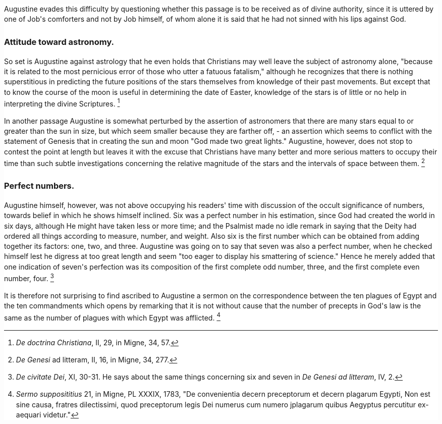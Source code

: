  [^16:1]: _De principiis_, I, 7. 

Augustine evades this difficulty by questioning whether this passage is to be received as of divine authority, since it is uttered by one of Job's comforters and not by Job himself, of whom alone it is said that he had not sinned with his lips against God. 

### Attitude toward astronomy.

So set is Augustine against astrology that he even holds that Christians may well leave the subject of astronomy alone, "because it is related to the most pernicious error of those who utter a fatuous fatalism," although he recognizes that there is nothing superstitious in predicting the future positions of the stars themselves from knowledge of their past movements. But except that to know the course of the moon is useful in determining the date of Easter, knowledge of the stars is of little or no help in interpreting the divine Scriptures. [^16:2] 

 [^16:2]: _De doctrina Christiana_, II, 29, in Migne, 34, 57.

In another passage Augustine is somewhat perturbed by the assertion of astronomers that there are many stars equal to or greater than the sun in size, but which seem smaller because they are farther off, - an assertion which seems to conflict with the statement of Genesis that in creating the sun and moon "God made two great lights." Augustine, however, does not stop to contest the point at length but leaves it with the excuse that Christians have many better and more serious matters to occupy their time than such subtle investigations concerning the relative magnitude of the stars and the intervals of space between them. [^16:3] 

 [^16:3]: _De Genesi_ ad litteram, II, 16, in Migne, 34, 277. 

### Perfect numbers.
 
Augustine himself, however, was not above occupying his readers' time with discussion of the occult significance of numbers, towards belief in which he shows himself inclined. Six was a perfect number in his estimation, since God had created the world in six days, although He might have taken less or more time; and the Psalmist made no idle remark in saying that the Deity had ordered all things according to measure, number, and weight. Also six is the first number which can be obtained from adding together its factors: one, two, and three. Augustine was going on to say that seven was also a perfect number, when he checked himself lest he digress at too great length and seem "too eager to display his smattering of science." Hence he merely added that one indication of seven's perfection was its composition of the first complete odd number, three, and the first complete even number, four. [^17:1] 

 [^17:1]: _De civitate Dei_, XI, 30-31. He says about the same things concerning six and seven in _De Genesi ad litteram_, IV, 2. 

It is therefore not surprising to find ascribed to Augustine a sermon on the correspondence between the ten plagues of Egypt and the ten commandments which opens by remarking that it is not without cause that the number of precepts in God's law is the same as the number of plagues with which Egypt was afflicted. [^17:2] 
 
 [^17:2]: _Sermo supposititius_ 21, in Migne, PL XXXIX, 1783, "De convenientia decern preceptorum et decern plagarum Egypti, Non  est sine causa, fratres dilectissimi, quod preceptorum legis Dei numerus cum numero jplagarum quibus Aegyptus percutitur ex- aequari videtur." 




 [^1:0]: Saint Augustine of Hippo (13 November 354 – 28 August 430 AD) was a Roman African, early Christian theologian and philosopher from Numidia whose writings influenced the development of Western Christianity and Western philosophy. He was the bishop of Hippo Regius in north Africa and is viewed as one of the most important Church Fathers in Western Christianity for his writings in the Patristic Period. Among his most important works are _The City of God, De doctrina Christiana_ and _Confessions_. 
 [^1:1]: Duhem, II (1914), 314, seems to me to have over-estimated the significance of _Confessions_, V, 5, and _De Genesi_ ad litteram, I, 19, in saying, "L'assurance avec laquelle les Basile, les Gregoire de Nysse, les Ambroise, les Jean Chrysostome opposaient aux enseignements de la Physique profane les naives assertions de leur science puerile contristait fort rfiveque de Hippone." There is nothing, I think, to indicate that Augustine had these men or men of their stamp in mind, and I doubt if his scientific attainments were superior to Basil's. 
 [^1:2]: De consensu Evangelistarum, I, 11; in Migne, PL 34, 1049-50.
 [^1:3]: De consensu Evangelistarum, I, 9-10; in Migne, PL 34, 1049-50.
 [^1:4]: De civitate Dei, X, 9; PL vol.41.
 [^1:5]: De civitate Dei, VII, 34-35; PL vol.41; and see Arnobius, _Against the Heathen_, V, i, for Augustine's probable source. 
 [^1:6]: _De civ. Dei_, VIII, 19.
 [^1:7]: _De civ. Dei_, VIII, 18, 19, 26; IX, 1. 
 [^2:1]: _De civ. Dei_, X, 9-10.
 [^2:2]: _De trinitate_, IV, 11; in Migne, PL 42, 897. 
 [^2:3]:  _De civ. Dei_, X, 9. 
 [^2:4]: _De civ. Dei_, XXI, 6. 
 [^2:5]: In Grenoble 208, 12th century, containing works of Augustine, there is listed separately at fol. 54V, "De magis Pharaonis," to which the MSS catalogue adds, "et de CLIII piscibus." Probably it is an extract from one of Augustine's longer works as it covers only one leaf. 
 [^3:1]: _De trinitate_, IV, 11. 
 [^3:2]: _De diversis quaestionibus_, cap. 79; Migne, PL 40, 92-3. 
 [^3:3]: See also _De cataclysmo_ (perhaps spurious), cap. 5, Migne, PL 40, 696; and Sermo VIII, PL 38, 74. Sermo XC, however, speaks of  "Moyses et Aaron." 
 [^3:4]: _De civ. Dei_, XXI, 6; XVIII, 
 [^4:1]: De diversis quaestionibus, cap. 79; De doctrina Christiana, II, 20, in Migne, PL 34, 50. 875. 
 [^4:2]: Migne, PL 40, 581-92. 
 [^4:3]: _De trinitate_, III, 8; PL, 42 875. 
 [^5:1]:  _De trinttate_, III, 7-8. It seems strange to me that they should have failed on minute insects who in ancient and medieval science are often represented as produced by spontaneous generation. The Talmudists also, however, state that the Egyptians were unable to duplicate the plague of lice, as their art did not extend to things smaller than a barley corn. 
 [^5:2]: _De civitate Dei_, XVIII, 22. In commenting on Genesis (PL 34, 445) he speaks even more harshly of "that absurd and harmful notion of the changing of souls and of men into beasts, or of beasts into men"; but perhaps he has reference to the doctrine of transmigration of souls rather than to magic transformations. 
 [^5:3]:  _Confessions_, X, 42, in PL vol. 32. 
 [^6:1]: Qaaest. VI; PL 40, 162-5.
  [^6:2]: II, 3; PL 40, 142-4. 
 [^7:1]: _De civitate Dei_, XXI, 4-6; PL 41, 712-6. 
 [^7:2]: _De Genesi_ ad litteram, XI, 28- 9; PL 34, 444-5. 
 [^7:3]: _Confessions_, X, 35 ; in PL vol. 32. 
 [^7:4]: II, 20 and 29. 
 [^7:5]: IV. 2-3. 
 [^8:1]: PL 39, 2268-72. 
 [^9:1]: _Sermo_ CXXX, PL 39, 2004-5. 
 [^9:2]: II, 21-3; PL 34, S1-3. 
 [^9:3]:  _De civitate Dei_, V, 7. 
 [^9:4]:  _Confessions_, VII, 6
 [^10:1]: Unless otherwise noted, the ensuing arguments are found in _The City of God_, V, 1-7. 
 [^10:2]: _De Genesi_ ad litteram, II, 17; PL 34, 278. _De diversis quaestionibus_, cap. 45; PL 40, 28-9. _Epistola_ 246; PL 33, 106t; _Sermo_ 109; PL 38, 1027. 
 [^11:1]: _Confessions_, IV, 2-3. 
 [^12:1]: See below, chapter 24. 
 [^13:1]: _De Genesi_ ad litteram, XII, 22 and 17 and 12; PL 34, 472-3, 467-9, 464-5. See also the marvelous divinations of Albicerius recounted in _Contra Academicos_ I,6; PL 32, 914-5. 
 [^13:2]: _Sermones_ 199 and 374; PL 38, 1027-8, and 39, 1666. _Contra Faustum_, II, 15 ; PL 42, 212. 
 [^13:3]: In _Quaestiones ex Novo Testamento, Quaest_. 63, PL 35, 2258, which is probably a spurious work but was cited as Augustine's by Thomas Aquinas (_Sunima_, III, 36, v), Balaam is said to have warned the Magi to watch for the star. It is also asserted, however, that "these Chaldean Magi watched the course of the stars, not from malevolence, but curiosity concerning nature" (Hi Magi chaldaei non malevolentia astrorum cursum sed rerum curi- ositate speculabantur). 
 [^14:1]: _Enchiridion, sive de fide, spe, et charitate_, I, 58; PL 40, 259-60. _De civitate Dei_, XIII, 16; PL 41, 388. _De Genesi ad litteram_, II, 18; PL 34, 279-80. 
 [^14:2]: _Orosii ad Augustinum Consultatio sive Commonitorium de errore Priscillianistarutn et Origenistarum_, PL 31, 1211-22; also in G. Schepss (1889), in CSEL XVIII. Augustini ad Orosium contra Priscillianistas et Origenistas, PL 41, 669, et scq. Augustine also discusses the Priscillianists in Epistle 237, PL 33, 1034, et seq., where he makes no charge either of magic or astrology against them. 
 [^15:1]: This charge was later repeated by St. Leo, Epistola XV; see Withington, _History of Medicine_, 1894, p. 178; but the offense would seem a trivial one in any case. 